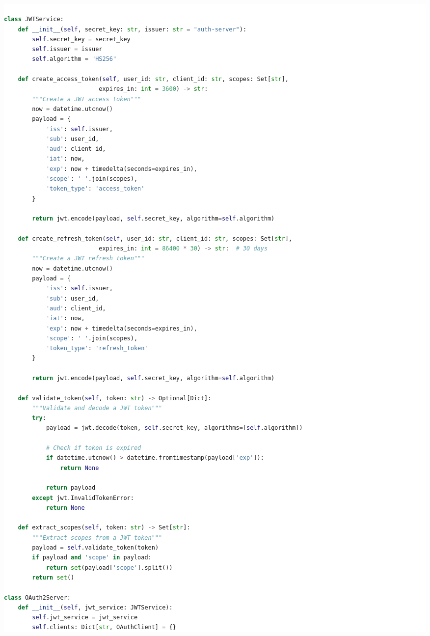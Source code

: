 ```python

class JWTService:
    def __init__(self, secret_key: str, issuer: str = "auth-server"):
        self.secret_key = secret_key
        self.issuer = issuer
        self.algorithm = "HS256"
    
    def create_access_token(self, user_id: str, client_id: str, scopes: Set[str], 
                           expires_in: int = 3600) -> str:
        """Create a JWT access token"""
        now = datetime.utcnow()
        payload = {
            'iss': self.issuer,
            'sub': user_id,
            'aud': client_id,
            'iat': now,
            'exp': now + timedelta(seconds=expires_in),
            'scope': ' '.join(scopes),
            'token_type': 'access_token'
        }
        
        return jwt.encode(payload, self.secret_key, algorithm=self.algorithm)
    
    def create_refresh_token(self, user_id: str, client_id: str, scopes: Set[str],
                           expires_in: int = 86400 * 30) -> str:  # 30 days
        """Create a JWT refresh token"""
        now = datetime.utcnow()
        payload = {
            'iss': self.issuer,
            'sub': user_id,
            'aud': client_id,
            'iat': now,
            'exp': now + timedelta(seconds=expires_in),
            'scope': ' '.join(scopes),
            'token_type': 'refresh_token'
        }
        
        return jwt.encode(payload, self.secret_key, algorithm=self.algorithm)
    
    def validate_token(self, token: str) -> Optional[Dict]:
        """Validate and decode a JWT token"""
        try:
            payload = jwt.decode(token, self.secret_key, algorithms=[self.algorithm])
            
            # Check if token is expired
            if datetime.utcnow() > datetime.fromtimestamp(payload['exp']):
                return None
            
            return payload
        except jwt.InvalidTokenError:
            return None
    
    def extract_scopes(self, token: str) -> Set[str]:
        """Extract scopes from a JWT token"""
        payload = self.validate_token(token)
        if payload and 'scope' in payload:
            return set(payload['scope'].split())
        return set()

class OAuth2Server:
    def __init__(self, jwt_service: JWTService):
        self.jwt_service = jwt_service
        self.clients: Dict[str, OAuthClient] = {}
```